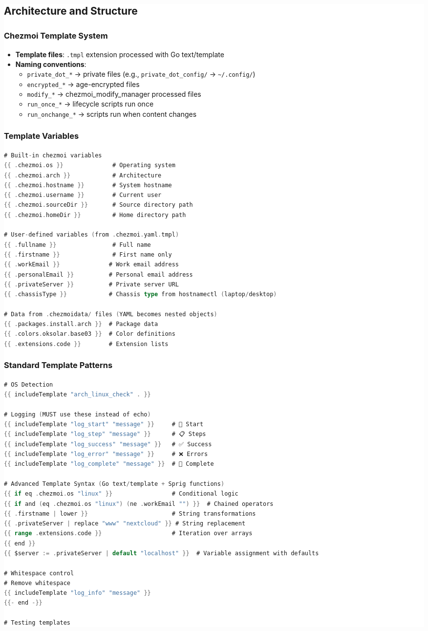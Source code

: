 ## Architecture and Structure

### Chezmoi Template System
- **Template files**: `.tmpl` extension processed with Go text/template
- **Naming conventions**:
  - `private_dot_*` → private files (e.g., `private_dot_config/` → `~/.config/`)
  - `encrypted_*` → age-encrypted files
  - `modify_*` → chezmoi_modify_manager processed files
  - `run_once_*` → lifecycle scripts run once
  - `run_onchange_*` → scripts run when content changes

### Template Variables
```go
# Built-in chezmoi variables
{{ .chezmoi.os }}              # Operating system
{{ .chezmoi.arch }}            # Architecture
{{ .chezmoi.hostname }}        # System hostname
{{ .chezmoi.username }}        # Current user
{{ .chezmoi.sourceDir }}       # Source directory path
{{ .chezmoi.homeDir }}         # Home directory path

# User-defined variables (from .chezmoi.yaml.tmpl)
{{ .fullname }}                # Full name
{{ .firstname }}               # First name only  
{{ .workEmail }}              # Work email address
{{ .personalEmail }}          # Personal email address
{{ .privateServer }}          # Private server URL
{{ .chassisType }}            # Chassis type from hostnamectl (laptop/desktop)

# Data from .chezmoidata/ files (YAML becomes nested objects)
{{ .packages.install.arch }}  # Package data
{{ .colors.oksolar.base03 }}  # Color definitions
{{ .extensions.code }}        # Extension lists
```

### Standard Template Patterns
```go
# OS Detection
{{ includeTemplate "arch_linux_check" . }}

# Logging (MUST use these instead of echo)
{{ includeTemplate "log_start" "message" }}     # 🚀 Start
{{ includeTemplate "log_step" "message" }}      # 📋 Steps  
{{ includeTemplate "log_success" "message" }}   # ✅ Success
{{ includeTemplate "log_error" "message" }}     # ❌ Errors
{{ includeTemplate "log_complete" "message" }}  # 🎉 Complete

# Advanced Template Syntax (Go text/template + Sprig functions)
{{ if eq .chezmoi.os "linux" }}                 # Conditional logic
{{ if and (eq .chezmoi.os "linux") (ne .workEmail "") }}  # Chained operators
{{ .firstname | lower }}                        # String transformations
{{ .privateServer | replace "www" "nextcloud" }} # String replacement
{{ range .extensions.code }}                    # Iteration over arrays
{{ end }}
{{ $server := .privateServer | default "localhost" }}  # Variable assignment with defaults

# Whitespace control
# Remove whitespace
{{ includeTemplate "log_info" "message" }}
{{- end -}}

# Testing templates
```